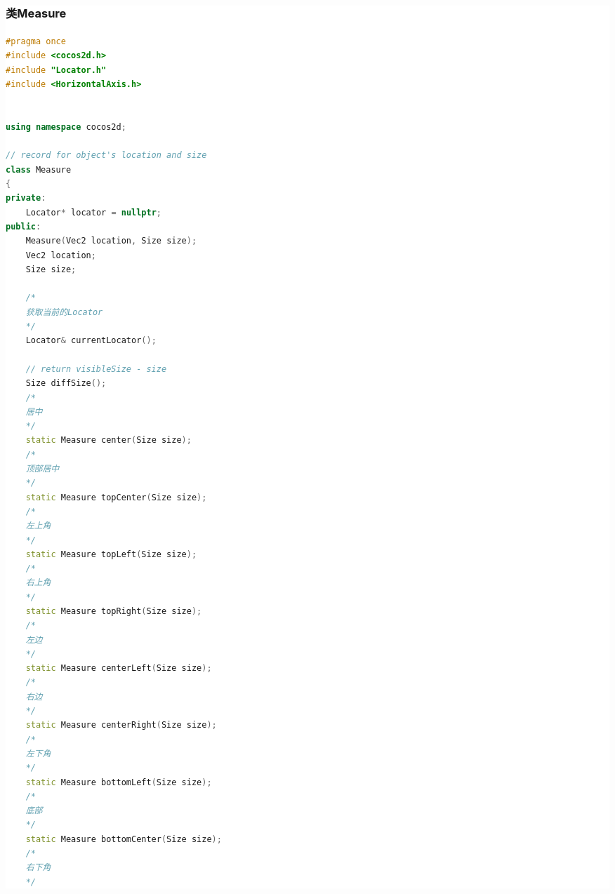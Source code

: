 ### 类Measure

```cpp
#pragma once
#include <cocos2d.h>
#include "Locator.h"
#include <HorizontalAxis.h>


using namespace cocos2d;

// record for object's location and size
class Measure
{
private:
	Locator* locator = nullptr;
public:
	Measure(Vec2 location, Size size);
	Vec2 location;
	Size size;

	/*
	获取当前的Locator
	*/
	Locator& currentLocator();

	// return visibleSize - size
	Size diffSize();
	/*
	居中
	*/
	static Measure center(Size size);
	/*
	顶部居中
	*/
	static Measure topCenter(Size size);
	/*
	左上角
	*/
	static Measure topLeft(Size size);
	/*
	右上角
	*/
	static Measure topRight(Size size);
	/*
	左边
	*/
	static Measure centerLeft(Size size);
	/*
	右边
	*/
	static Measure centerRight(Size size);
	/*
	左下角
	*/
	static Measure bottomLeft(Size size);
	/*
	底部
	*/
	static Measure bottomCenter(Size size);
	/*
	右下角
	*/
```